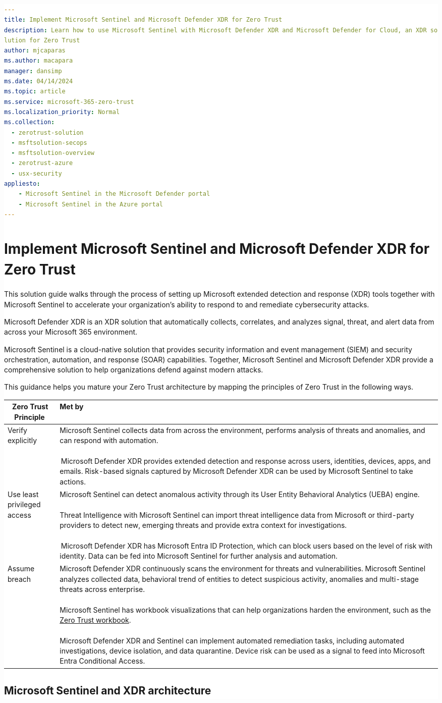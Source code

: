 ```yaml
---
title: Implement Microsoft Sentinel and Microsoft Defender XDR for Zero Trust
description: Learn how to use Microsoft Sentinel with Microsoft Defender XDR and Microsoft Defender for Cloud, an XDR solution for Zero Trust
author: mjcaparas
ms.author: macapara
manager: dansimp
ms.date: 04/14/2024
ms.topic: article
ms.service: microsoft-365-zero-trust
ms.localization_priority: Normal
ms.collection: 
  - zerotrust-solution
  - msftsolution-secops
  - msftsolution-overview
  - zerotrust-azure
  - usx-security
appliesto: 
    - Microsoft Sentinel in the Microsoft Defender portal
    - Microsoft Sentinel in the Azure portal
---
```




# Implement Microsoft Sentinel and Microsoft Defender XDR for Zero Trust

This solution guide walks through the process of setting up Microsoft extended detection and response (XDR) tools together with Microsoft Sentinel to accelerate your organization’s ability to respond to and remediate cybersecurity attacks.

Microsoft Defender XDR is an XDR solution that automatically collects, correlates, and analyzes signal, threat, and alert data from across your Microsoft 365 environment.

Microsoft Sentinel is a cloud-native solution that provides security information and event management (SIEM) and security orchestration, automation, and response (SOAR) capabilities. Together, Microsoft Sentinel and Microsoft Defender XDR provide a comprehensive solution to help organizations defend against modern attacks.

This guidance helps you mature your Zero Trust architecture by mapping the principles of Zero Trust in the following ways.

| Zero Trust Principle | Met by|
|--|:--|
| Verify explicitly | Microsoft Sentinel collects data from across the environment, performs analysis of threats and anomalies, and can respond with automation. <br><br> Microsoft Defender XDR provides extended detection and response across users, identities, devices, apps, and emails. Risk-based signals captured by Microsoft Defender XDR can be used by Microsoft Sentinel to take actions. |
| Use least privileged access | Microsoft Sentinel can detect anomalous activity through its User Entity Behavioral Analytics (UEBA) engine. <br><br>Threat Intelligence with Microsoft Sentinel can import threat intelligence data from Microsoft or third-party providers to detect new, emerging threats and provide extra context for investigations. <br><br> Microsoft Defender XDR has Microsoft Entra ID Protection, which can block users based on the level of risk with identity. Data can be fed into Microsoft Sentinel for further analysis and automation. |
| Assume breach | Microsoft Defender XDR continuously scans the environment for threats and vulnerabilities. Microsoft Sentinel analyzes collected data, behavioral trend of entities to detect suspicious activity, anomalies and multi-stage threats across enterprise.<br><br> Microsoft Sentinel has workbook visualizations that can help organizations harden the environment, such as the [Zero Trust workbook](/azure/sentinel/sentinel-solution). <br><br>Microsoft Defender XDR and Sentinel can implement automated remediation tasks, including automated investigations, device isolation, and data quarantine. Device risk can be used as a signal to feed into Microsoft Entra Conditional Access. |

## Microsoft Sentinel and XDR architecture
